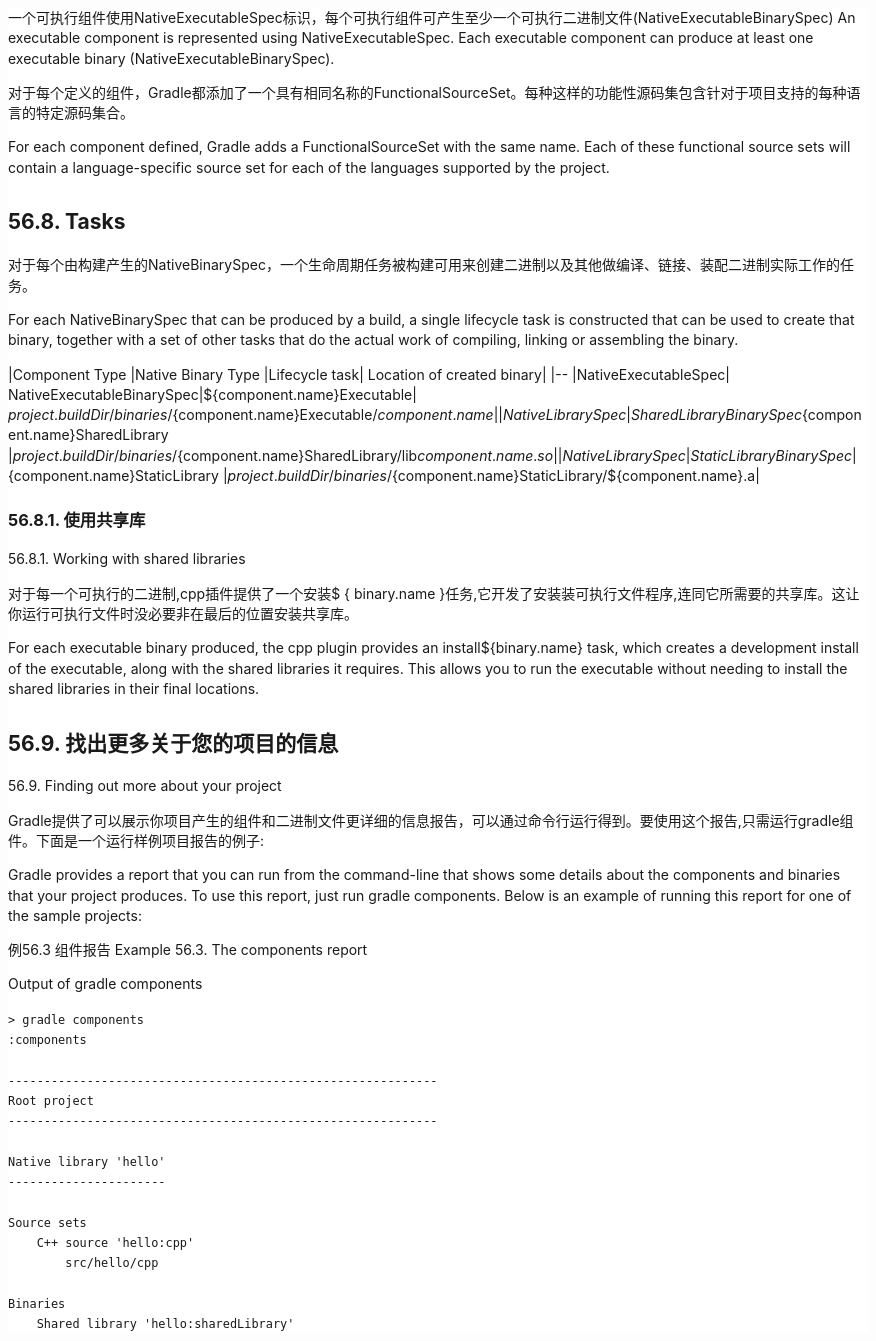 一个可执行组件使用NativeExecutableSpec标识，每个可执行组件可产生至少一个可执行二进制文件(NativeExecutableBinarySpec)
An executable component is represented using NativeExecutableSpec. Each executable component can produce at least one executable binary (NativeExecutableBinarySpec).

对于每个定义的组件，Gradle都添加了一个具有相同名称的FunctionalSourceSet。每种这样的功能性源码集包含针对于项目支持的每种语言的特定源码集合。

For each component defined, Gradle adds a FunctionalSourceSet with the same name. Each of these functional source sets will contain a language-specific source set for each of the languages supported by the project.

## **56.8. Tasks**

对于每个由构建产生的NativeBinarySpec，一个生命周期任务被构建可用来创建二进制以及其他做编译、链接、装配二进制实际工作的任务。

For each NativeBinarySpec that can be produced by a build, a single lifecycle task is constructed that can be used to create that binary, together with a set of other tasks that do the actual work of compiling, linking or assembling the binary.

|Component Type	|Native Binary Type	|Lifecycle task|	Location of created binary|
|--
|NativeExecutableSpec| NativeExecutableBinarySpec|${component.name}Executable|	${project.buildDir}/binaries/${component.name}Executable/${component.name}|
|NativeLibrarySpec| SharedLibraryBinarySpec${component.name}SharedLibrary	|${project.buildDir}/binaries/${component.name}SharedLibrary/lib${component.name}.so|
|NativeLibrarySpec| StaticLibraryBinarySpec |${component.name}StaticLibrary	 |${project.buildDir}/binaries/${component.name}StaticLibrary/${component.name}.a|

### **56.8.1. 使用共享库**

56.8.1. Working with shared libraries

对于每一个可执行的二进制,cpp插件提供了一个安装$ { binary.name }任务,它开发了安装装可执行文件程序,连同它所需要的共享库。这让你运行可执行文件时没必要非在最后的位置安装共享库。

For each executable binary produced, the cpp plugin provides an install${binary.name} task, which creates a development install of the executable, along with the shared libraries it requires. This allows you to run the executable without needing to install the shared libraries in their final locations.

## **56.9. 找出更多关于您的项目的信息**

56.9. Finding out more about your project

Gradle提供了可以展示你项目产生的组件和二进制文件更详细的信息报告，可以通过命令行运行得到。要使用这个报告,只需运行gradle组件。下面是一个运行样例项目报告的例子:

Gradle provides a report that you can run from the command-line that shows some details about the components and binaries that your project produces. To use this report, just run gradle components. Below is an example of running this report for one of the sample projects:

例56.3 组件报告
Example 56.3. The components report

Output of gradle components
````
> gradle components
:components

------------------------------------------------------------
Root project
------------------------------------------------------------

Native library 'hello'
----------------------

Source sets
    C++ source 'hello:cpp'
        src/hello/cpp

Binaries
    Shared library 'hello:sharedLibrary'
````
